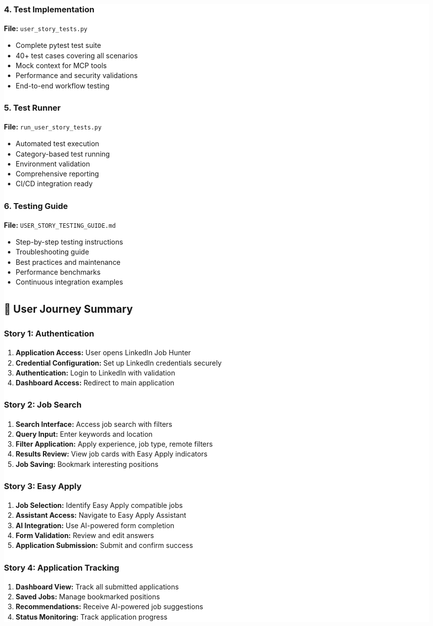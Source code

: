 ### 4. Test Implementation
**File:** `user_story_tests.py`
- Complete pytest test suite
- 40+ test cases covering all scenarios
- Mock context for MCP tools
- Performance and security validations
- End-to-end workflow testing

### 5. Test Runner
**File:** `run_user_story_tests.py`
- Automated test execution
- Category-based test running
- Environment validation
- Comprehensive reporting
- CI/CD integration ready

### 6. Testing Guide
**File:** `USER_STORY_TESTING_GUIDE.md`
- Step-by-step testing instructions
- Troubleshooting guide
- Best practices and maintenance
- Performance benchmarks
- Continuous integration examples

## 🔄 User Journey Summary

### Story 1: Authentication
1. **Application Access:** User opens LinkedIn Job Hunter
2. **Credential Configuration:** Set up LinkedIn credentials securely
3. **Authentication:** Login to LinkedIn with validation
4. **Dashboard Access:** Redirect to main application

### Story 2: Job Search
1. **Search Interface:** Access job search with filters
2. **Query Input:** Enter keywords and location
3. **Filter Application:** Apply experience, job type, remote filters
4. **Results Review:** View job cards with Easy Apply indicators
5. **Job Saving:** Bookmark interesting positions

### Story 3: Easy Apply
1. **Job Selection:** Identify Easy Apply compatible jobs
2. **Assistant Access:** Navigate to Easy Apply Assistant
3. **AI Integration:** Use AI-powered form completion
4. **Form Validation:** Review and edit answers
5. **Application Submission:** Submit and confirm success

### Story 4: Application Tracking
1. **Dashboard View:** Track all submitted applications
2. **Saved Jobs:** Manage bookmarked positions
3. **Recommendations:** Receive AI-powered job suggestions
4. **Status Monitoring:** Track application progress
